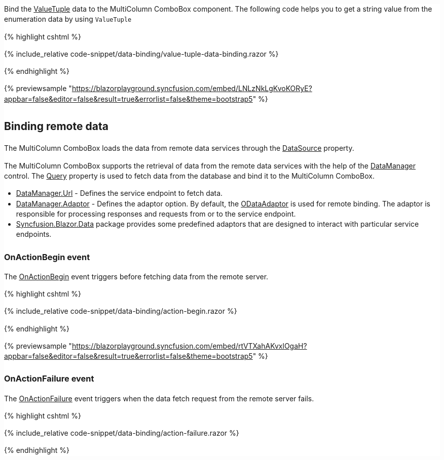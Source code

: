 Bind the [ValueTuple](https://learn.microsoft.com/en-us/dotnet/api/system.valuetuple-2?view=net-5.0) data to the MultiColumn ComboBox component. The following code helps you to get a string value from the enumeration data by using `ValueTuple`

{% highlight cshtml %}

{% include_relative code-snippet/data-binding/value-tuple-data-binding.razor %}

{% endhighlight %}

{% previewsample "https://blazorplayground.syncfusion.com/embed/LNLzNkLgKvoKORyE?appbar=false&editor=false&result=true&errorlist=false&theme=bootstrap5" %}

## Binding remote data 

The MultiColumn ComboBox loads the data from remote data services through the [DataSource](https://help.syncfusion.com/cr/blazor/Syncfusion.Blazor.MultiColumnComboBox.SfMultiColumnComboBox-2.html#Syncfusion_Blazor_MultiColumnComboBox_SfMultiColumnComboBox_2_DataSource) property. 

The MultiColumn ComboBox supports the retrieval of data from the remote data services with the help of the [DataManager](https://blazor.syncfusion.com/documentation/data/getting-started) control. The [Query](https://help.syncfusion.com/cr/blazor/Syncfusion.Blazor.DropDowns.SfDropDownBase-1.html#Syncfusion_Blazor_DropDowns_SfDropDownBase_1_Query) property is used to fetch data from the database and bind it to the MultiColumn ComboBox.

* [DataManager.Url](https://help.syncfusion.com/cr/blazor/Syncfusion.Blazor.DataManager.html#Syncfusion_Blazor_DataManager_Url) - Defines the service endpoint to fetch data.
* [DataManager.Adaptor](https://help.syncfusion.com/cr/blazor/Syncfusion.Blazor.DataManager.html#Syncfusion_Blazor_DataManager_Adaptor) - Defines the adaptor option. By default, the [ODataAdaptor](https://blazor.syncfusion.com/documentation/data/adaptors#odata-adaptor) is used for remote binding. The adaptor is responsible for processing responses and requests from or to the service endpoint. 
* [Syncfusion.Blazor.Data](https://www.nuget.org/packages/Syncfusion.Blazor.Data/) package provides some predefined adaptors that are designed to interact with particular service endpoints.

### OnActionBegin event

The [OnActionBegin](https://help.syncfusion.com/cr/blazor/Syncfusion.Blazor.MultiColumnComboBox.SfMultiColumnComboBox-2.html#Syncfusion_Blazor_MultiColumnComboBox_SfMultiColumnComboBox_2_OnActionBegin) event triggers before fetching data from the remote server.

{% highlight cshtml %}

{% include_relative code-snippet/data-binding/action-begin.razor %}

{% endhighlight %}

{% previewsample "https://blazorplayground.syncfusion.com/embed/rtVTXahAKvxlOgaH?appbar=false&editor=false&result=true&errorlist=false&theme=bootstrap5" %}

### OnActionFailure event

The [OnActionFailure](https://help.syncfusion.com/cr/blazor/Syncfusion.Blazor.MultiColumnComboBox.SfMultiColumnComboBox-2.html#Syncfusion_Blazor_MultiColumnComboBox_SfMultiColumnComboBox_2_OnActionFailure) event triggers when the data fetch request from the remote server fails.

{% highlight cshtml %}

{% include_relative code-snippet/data-binding/action-failure.razor %}

{% endhighlight %}
